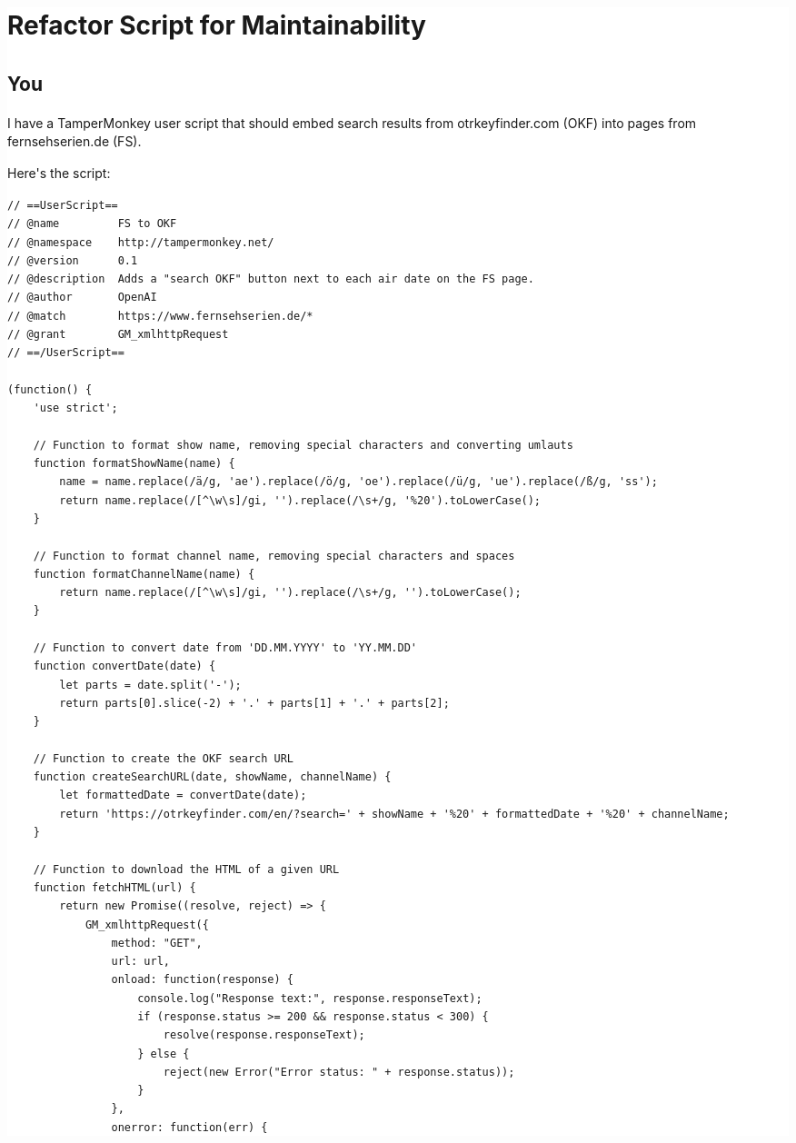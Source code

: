 # Refactor Script for Maintainability

## You
I have a TamperMonkey user script that should embed search results from otrkeyfinder.com (OKF) into pages from fernsehserien.de (FS).

Here's the script:

```
// ==UserScript==
// @name         FS to OKF
// @namespace    http://tampermonkey.net/
// @version      0.1
// @description  Adds a "search OKF" button next to each air date on the FS page.
// @author       OpenAI
// @match        https://www.fernsehserien.de/*
// @grant        GM_xmlhttpRequest
// ==/UserScript==

(function() {
    'use strict';

    // Function to format show name, removing special characters and converting umlauts
    function formatShowName(name) {
        name = name.replace(/ä/g, 'ae').replace(/ö/g, 'oe').replace(/ü/g, 'ue').replace(/ß/g, 'ss');
        return name.replace(/[^\w\s]/gi, '').replace(/\s+/g, '%20').toLowerCase();
    }

    // Function to format channel name, removing special characters and spaces
    function formatChannelName(name) {
        return name.replace(/[^\w\s]/gi, '').replace(/\s+/g, '').toLowerCase();
    }

    // Function to convert date from 'DD.MM.YYYY' to 'YY.MM.DD'
    function convertDate(date) {
        let parts = date.split('-');
        return parts[0].slice(-2) + '.' + parts[1] + '.' + parts[2];
    }

    // Function to create the OKF search URL
    function createSearchURL(date, showName, channelName) {
        let formattedDate = convertDate(date);
        return 'https://otrkeyfinder.com/en/?search=' + showName + '%20' + formattedDate + '%20' + channelName;
    }

    // Function to download the HTML of a given URL
    function fetchHTML(url) {
        return new Promise((resolve, reject) => {
            GM_xmlhttpRequest({
                method: "GET",
                url: url,
                onload: function(response) {
                    console.log("Response text:", response.responseText);
                    if (response.status >= 200 && response.status < 300) {
                        resolve(response.responseText);
                    } else {
                        reject(new Error("Error status: " + response.status));
                    }
                },
                onerror: function(err) {
```